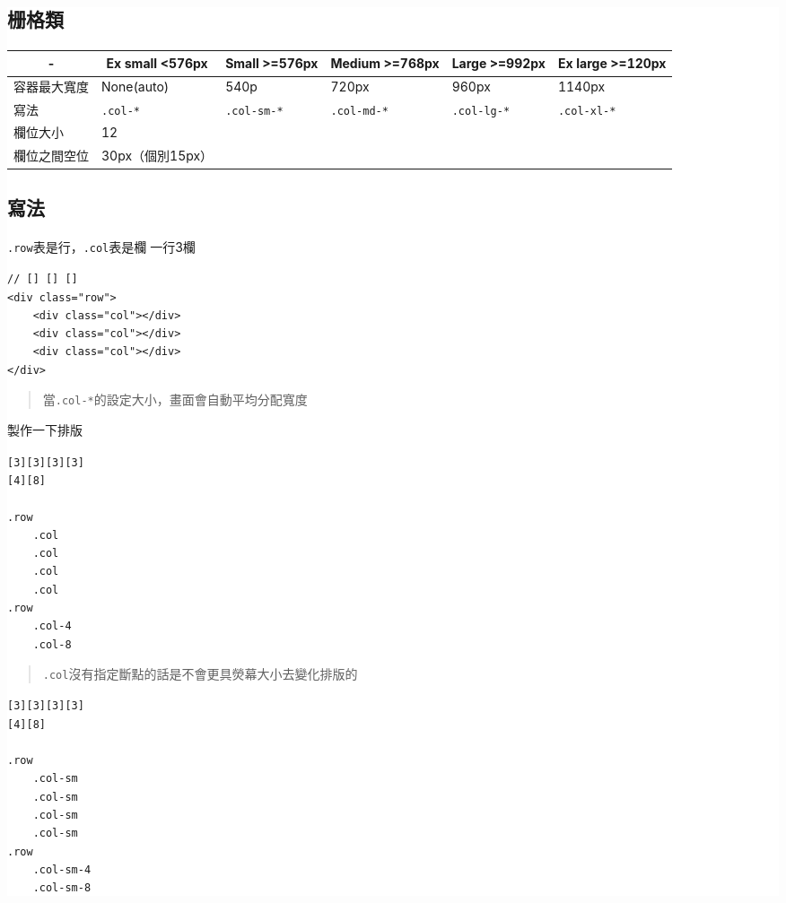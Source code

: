 ##  栅格類
-|Ex small <576px|Small >=576px|Medium >=768px|Large >=992px|Ex large >=120px|
-|-|-|-|-|-|
容器最大寬度|None(auto)|540p|720px|960px|1140px
寫法|`.col-*`|`.col-sm-*`|`.col-md-*`|`.col-lg-*`|`.col-xl-*`|
欄位大小|12
欄位之間空位|30px（個別15px）

## 寫法
`.row`表是行，`.col`表是欄
一行3欄
```
// [] [] [] 
<div class="row">
    <div class="col"></div>
    <div class="col"></div>
    <div class="col"></div>
</div>
```
>   當`.col-*`的設定大小，畫面會自動平均分配寬度

製作一下排版
```
[3][3][3][3]
[4][8]

.row
    .col
    .col
    .col
    .col
.row
    .col-4
    .col-8

```
>   `.col`沒有指定斷點的話是不會更具熒幕大小去變化排版的
```
[3][3][3][3]
[4][8]

.row
    .col-sm
    .col-sm
    .col-sm
    .col-sm
.row
    .col-sm-4
    .col-sm-8
```
